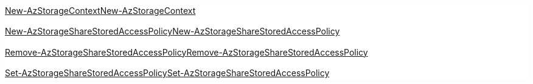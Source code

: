 [<span data-ttu-id="48d65-145">New-AzStorageContext</span><span class="sxs-lookup"><span data-stu-id="48d65-145">New-AzStorageContext</span></span>](./New-AzStorageContext.md)

[<span data-ttu-id="48d65-146">New-AzStorageShareStoredAccessPolicy</span><span class="sxs-lookup"><span data-stu-id="48d65-146">New-AzStorageShareStoredAccessPolicy</span></span>](./New-AzStorageShareStoredAccessPolicy.md)

[<span data-ttu-id="48d65-147">Remove-AzStorageShareStoredAccessPolicy</span><span class="sxs-lookup"><span data-stu-id="48d65-147">Remove-AzStorageShareStoredAccessPolicy</span></span>](./Remove-AzStorageShareStoredAccessPolicy.md)

[<span data-ttu-id="48d65-148">Set-AzStorageShareStoredAccessPolicy</span><span class="sxs-lookup"><span data-stu-id="48d65-148">Set-AzStorageShareStoredAccessPolicy</span></span>](./Set-AzStorageShareStoredAccessPolicy.md)
